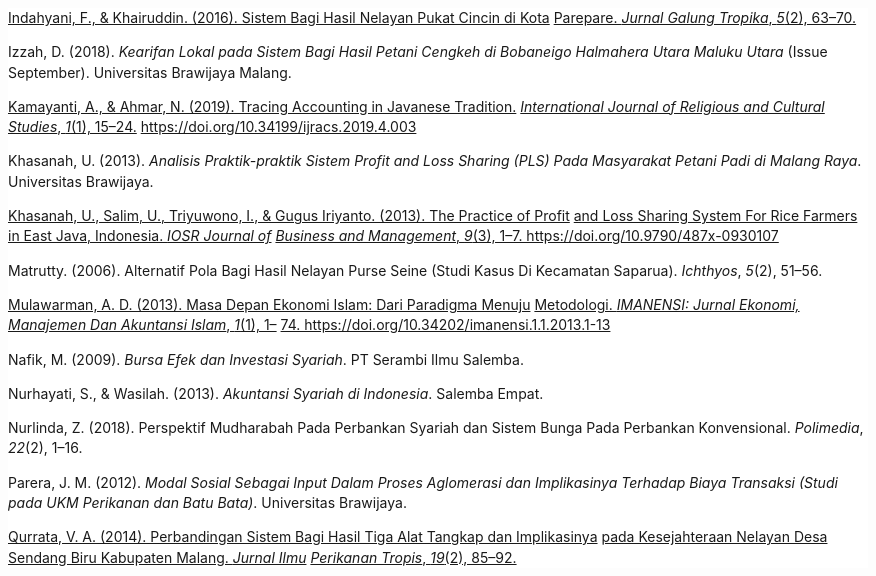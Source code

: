 <p><a href="https://jurnalpertanianumpar.com/index.php/jgt/article/view/163"><span class="font5">Indahyani, F., &amp;&nbsp;Khairuddin. (2016). Sistem Bagi Hasil Nelayan Pukat Cincin di Kota</span></a><span class="font5"> </span><a href="https://jurnalpertanianumpar.com/index.php/jgt/article/view/163"><span class="font5">Parepare. </span><span class="font5" style="font-style:italic;">Jurnal Galung Tropika</span><span class="font5">, </span><span class="font5" style="font-style:italic;">5</span><span class="font5">(2), 63–70.</span></a></p>
<p><span class="font5">Izzah, D. (2018). </span><span class="font5" style="font-style:italic;">Kearifan Lokal pada Sistem Bagi Hasil Petani Cengkeh di Bobaneigo Halmahera Utara Maluku Utara</span><span class="font5"> (Issue September). Universitas Brawijaya Malang.</span></p>
<p><a href="https://doi.org/10.34199/ijracs.2019.4.003"><span class="font5">Kamayanti, A., &amp;&nbsp;Ahmar, N. (2019). Tracing Accounting in Javanese Tradition.</span></a><span class="font5"> </span><a href="https://doi.org/10.34199/ijracs.2019.4.003"><span class="font5" style="font-style:italic;">International Journal of Religious and Cultural Studies</span><span class="font5">, </span><span class="font5" style="font-style:italic;">1</span><span class="font5">(1), 15–24.</span></a><span class="font5"> </span><a href="https://doi.org/10.34199/ijracs.2019.4.003"><span class="font5">https://doi.org/10.34199/ijracs.2019.4.003</span></a></p>
<p><span class="font5">Khasanah, U. (2013). </span><span class="font5" style="font-style:italic;">Analisis Praktik-praktik Sistem Profit and Loss Sharing (PLS) Pada Masyarakat Petani Padi di Malang Raya</span><span class="font5">. Universitas Brawijaya.</span></p>
<p><a href="https://doi.org/10.9790/487x-0930107"><span class="font5">Khasanah, U., Salim, U., Triyuwono, I., &amp;&nbsp;Gugus Iriyanto. (2013). The Practice of Profit</span></a><span class="font5"> </span><a href="https://doi.org/10.9790/487x-0930107"><span class="font5">and Loss Sharing System For Rice Farmers in East Java, Indonesia. </span><span class="font5" style="font-style:italic;">IOSR Journal of</span></a><span class="font5" style="font-style:italic;"> </span><a href="https://doi.org/10.9790/487x-0930107"><span class="font5" style="font-style:italic;">Business and Management</span><span class="font5">, </span><span class="font5" style="font-style:italic;">9</span><span class="font5">(3), 1–7. https://doi.org/10.9790/487x-0930107</span></a></p>
<p><span class="font5">Matrutty. (2006). Alternatif Pola Bagi Hasil Nelayan Purse Seine (Studi Kasus Di Kecamatan Saparua). </span><span class="font5" style="font-style:italic;">Ichthyos</span><span class="font5">, </span><span class="font5" style="font-style:italic;">5</span><span class="font5">(2), 51–56.</span></p>
<p><a href="https://doi.org/10.34202/imanensi.1.1.2013.1-13"><span class="font5">Mulawarman, A. D. (2013). Masa Depan Ekonomi Islam: Dari Paradigma Menuju</span></a><span class="font5"> </span><a href="https://doi.org/10.34202/imanensi.1.1.2013.1-13"><span class="font5">Metodologi. </span><span class="font5" style="font-style:italic;">IMANENSI: Jurnal Ekonomi, Manajemen Dan Akuntansi Islam</span><span class="font5">, </span><span class="font5" style="font-style:italic;">1</span><span class="font5">(1), 1–</span></a><span class="font5"> </span><a href="https://doi.org/10.34202/imanensi.1.1.2013.1-13"><span class="font5">74. https://doi.org/10.34202/imanensi.1.1.2013.1-13</span></a></p>
<p><span class="font5">Nafik, M. (2009). </span><span class="font5" style="font-style:italic;">Bursa Efek dan Investasi Syariah</span><span class="font5">. PT Serambi Ilmu Salemba.</span></p>
<p><span class="font5">Nurhayati, S., &amp;&nbsp;Wasilah. (2013). </span><span class="font5" style="font-style:italic;">Akuntansi Syariah di Indonesia</span><span class="font5">. Salemba Empat.</span></p>
<p><span class="font5">Nurlinda, Z. (2018). Perspektif Mudharabah Pada Perbankan Syariah dan Sistem Bunga Pada Perbankan Konvensional. </span><span class="font5" style="font-style:italic;">Polimedia</span><span class="font5">, </span><span class="font5" style="font-style:italic;">22</span><span class="font5">(2), 1–16.</span></p>
<p><span class="font5">Parera, J. M. (2012). </span><span class="font5" style="font-style:italic;">Modal Sosial Sebagai Input Dalam Proses Aglomerasi dan Implikasinya Terhadap Biaya Transaksi (Studi pada UKM Perikanan dan Batu Bata)</span><span class="font5">. Universitas Brawijaya.</span></p>
<p><a href="https://upload.unmul.ac.id/do.php?filename=ff1c10-Vika-Perbandingan-Sistem-Bagi-Hasil-di-Tiga-Alat-Tangkap.pdf"><span class="font5">Qurrata, V. A. (2014). Perbandingan Sistem Bagi Hasil Tiga Alat Tangkap dan Implikasinya</span></a><span class="font5"> </span><a href="https://upload.unmul.ac.id/do.php?filename=ff1c10-Vika-Perbandingan-Sistem-Bagi-Hasil-di-Tiga-Alat-Tangkap.pdf"><span class="font5">pada Kesejahteraan Nelayan Desa Sendang Biru Kabupaten Malang. </span><span class="font5" style="font-style:italic;">Jurnal Ilmu</span></a><span class="font5" style="font-style:italic;"> </span><a href="https://upload.unmul.ac.id/do.php?filename=ff1c10-Vika-Perbandingan-Sistem-Bagi-Hasil-di-Tiga-Alat-Tangkap.pdf"><span class="font5" style="font-style:italic;">Perikanan Tropis</span><span class="font5">, </span><span class="font5" style="font-style:italic;">19</span><span class="font5">(2), 85–92.</span></a></p>